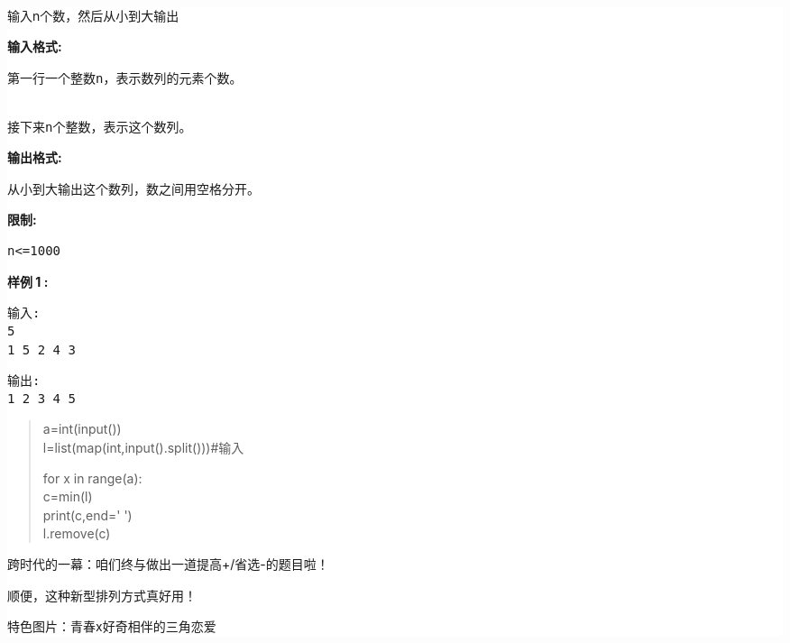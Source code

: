 <div data-v-f7b7da02="">
<div class="problem" data-v-f7b7da02="">
<div class="desc" data-v-f7b7da02="">
<div>输入n个数，然后从小到大输出</div>
</div>
</div>
<div data-v-f7b7da02="">
<p data-v-f7b7da02=""><strong data-v-f7b7da02="">输入格式:</strong></p>
<pre data-v-f7b7da02="">第一行一个整数n，表示数列的元素个数。

接下来n个整数，表示这个数列。</pre>
</div>
<div data-v-f7b7da02="">
<p data-v-f7b7da02=""><strong data-v-f7b7da02="">输出格式:</strong></p>
<pre data-v-f7b7da02="">从小到大输出这个数列，数之间用空格分开。</pre>
</div>
<div data-v-f7b7da02="">
<p data-v-f7b7da02=""><strong data-v-f7b7da02="">限制:</strong></p>
<pre data-v-f7b7da02="">n&lt;=1000</pre>
</div>
<div data-v-f7b7da02="">
<div data-v-f7b7da02="">
<p data-v-f7b7da02=""><strong data-v-f7b7da02="">样例 1 :</strong></p>
<pre data-v-f7b7da02="">输入:<br data-v-f7b7da02="" />5
1 5 2 4 3</pre>
<pre data-v-f7b7da02="">输出:<br data-v-f7b7da02="" />1 2 3 4 5</pre>
</div>
</div>
</div>
</div>
</div>
</div>
<blockquote><p>a=int(input())<br />
l=list(map(int,input().split()))#输入</p>
<p>for x in range(a):<br />
c=min(l)<br />
print(c,end=' ')<br />
l.remove(c)</p></blockquote>
<p>跨时代的一幕：咱们终与做出一道提高+/省选-的题目啦！</p>
<p>顺便，这种新型排列方式真好用！</p>
</div>
</div>
</div>
<p>特色图片：青春x好奇相伴的三角恋爱</p>
            </div>